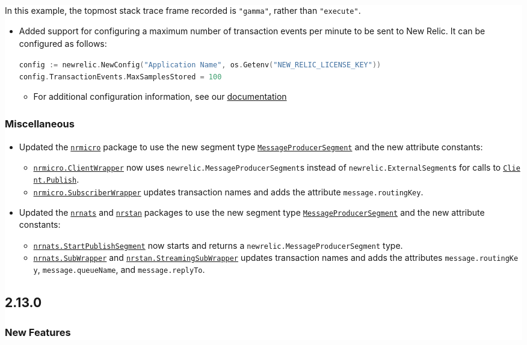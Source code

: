   In this example, the topmost stack trace frame recorded is `"gamma"`,
  rather than `"execute"`.

* Added support for configuring a maximum number of transaction events per minute to be sent to New Relic.
It can be configured as follows:

  ```go
  config := newrelic.NewConfig("Application Name", os.Getenv("NEW_RELIC_LICENSE_KEY"))  
  config.TransactionEvents.MaxSamplesStored = 100
  ```
    * For additional configuration information, see our [documentation](https://docs.newrelic.com/docs/agents/go-agent/configuration/go-agent-configuration)


### Miscellaneous

* Updated the
  [`nrmicro`](https://godoc.org/github.com/newrelic/go-agent/_integrations/nrmicro)
  package to use the new segment type
  [`MessageProducerSegment`](https://godoc.org/github.com/newrelic/go-agent#MessageProducerSegment)
  and the new attribute constants:
  * [`nrmicro.ClientWrapper`](https://godoc.org/github.com/newrelic/go-agent/_integrations/nrmicro#ClientWrapper)
    now uses `newrelic.MessageProducerSegment`s instead of
    `newrelic.ExternalSegment`s for calls to
    [`Client.Publish`](https://godoc.org/github.com/micro/go-micro/client#Client).
  * [`nrmicro.SubscriberWrapper`](https://godoc.org/github.com/newrelic/go-agent/_integrations/nrmicro#SubscriberWrapper)
    updates transaction names and adds the attribute `message.routingKey`.

* Updated the
  [`nrnats`](https://godoc.org/github.com/newrelic/go-agent/_integrations/nrnats)
  and
  [`nrstan`](https://godoc.org/github.com/newrelic/go-agent/_integrations/nrstan)
  packages to use the new segment type
  [`MessageProducerSegment`](https://godoc.org/github.com/newrelic/go-agent#MessageProducerSegment)
  and the new attribute constants:
  * [`nrnats.StartPublishSegment`](https://godoc.org/github.com/newrelic/go-agent/_integrations/nrnats#StartPublishSegment)
    now starts and returns a `newrelic.MessageProducerSegment` type.
  * [`nrnats.SubWrapper`](https://godoc.org/github.com/newrelic/go-agent/_integrations/nrnats#SubWrapper)
    and
    [`nrstan.StreamingSubWrapper`](https://godoc.org/github.com/newrelic/go-agent/_integrations/nrstan#StreamingSubWrapper)
    updates transaction names and adds the attributes `message.routingKey`,
    `message.queueName`, and `message.replyTo`.

## 2.13.0

### New Features
